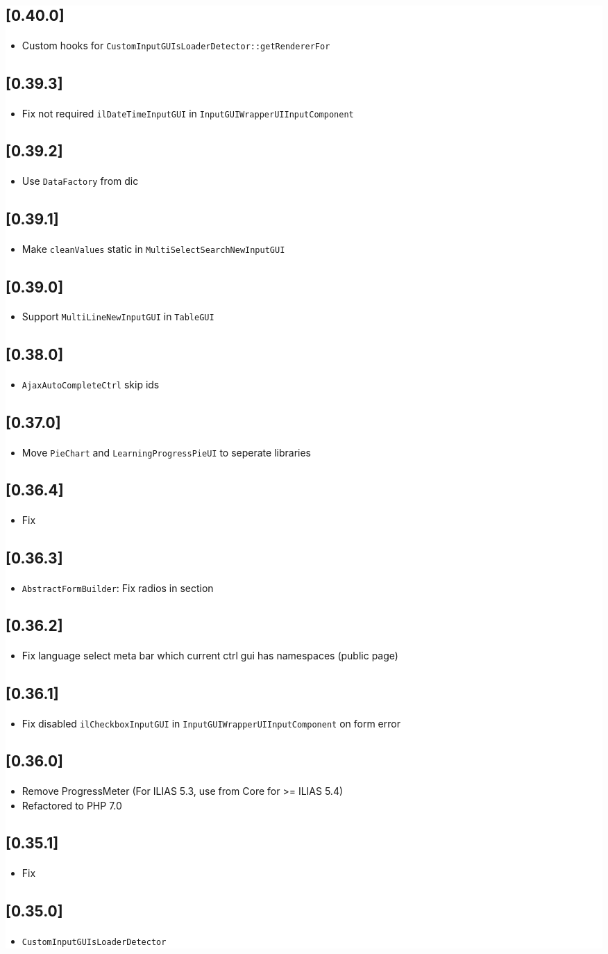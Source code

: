 ## [0.40.0]
- Custom hooks for `CustomInputGUIsLoaderDetector::getRendererFor`

## [0.39.3]
- Fix not required `ilDateTimeInputGUI` in `InputGUIWrapperUIInputComponent`

## [0.39.2]
- Use `DataFactory` from dic

## [0.39.1]
- Make `cleanValues` static in `MultiSelectSearchNewInputGUI`

## [0.39.0]
- Support `MultiLineNewInputGUI` in `TableGUI`

## [0.38.0]
- `AjaxAutoCompleteCtrl` skip ids

## [0.37.0]
- Move `PieChart` and `LearningProgressPieUI` to seperate libraries

## [0.36.4]
- Fix

## [0.36.3]
- `AbstractFormBuilder`: Fix radios in section

## [0.36.2]
- Fix language select meta bar which current ctrl gui has namespaces (public page)

## [0.36.1]
- Fix disabled `ilCheckboxInputGUI` in `InputGUIWrapperUIInputComponent` on form error

## [0.36.0]
- Remove ProgressMeter (For ILIAS 5.3, use from Core for >= ILIAS 5.4)
- Refactored to PHP 7.0

## [0.35.1]
- Fix

## [0.35.0]
- `CustomInputGUIsLoaderDetector`
